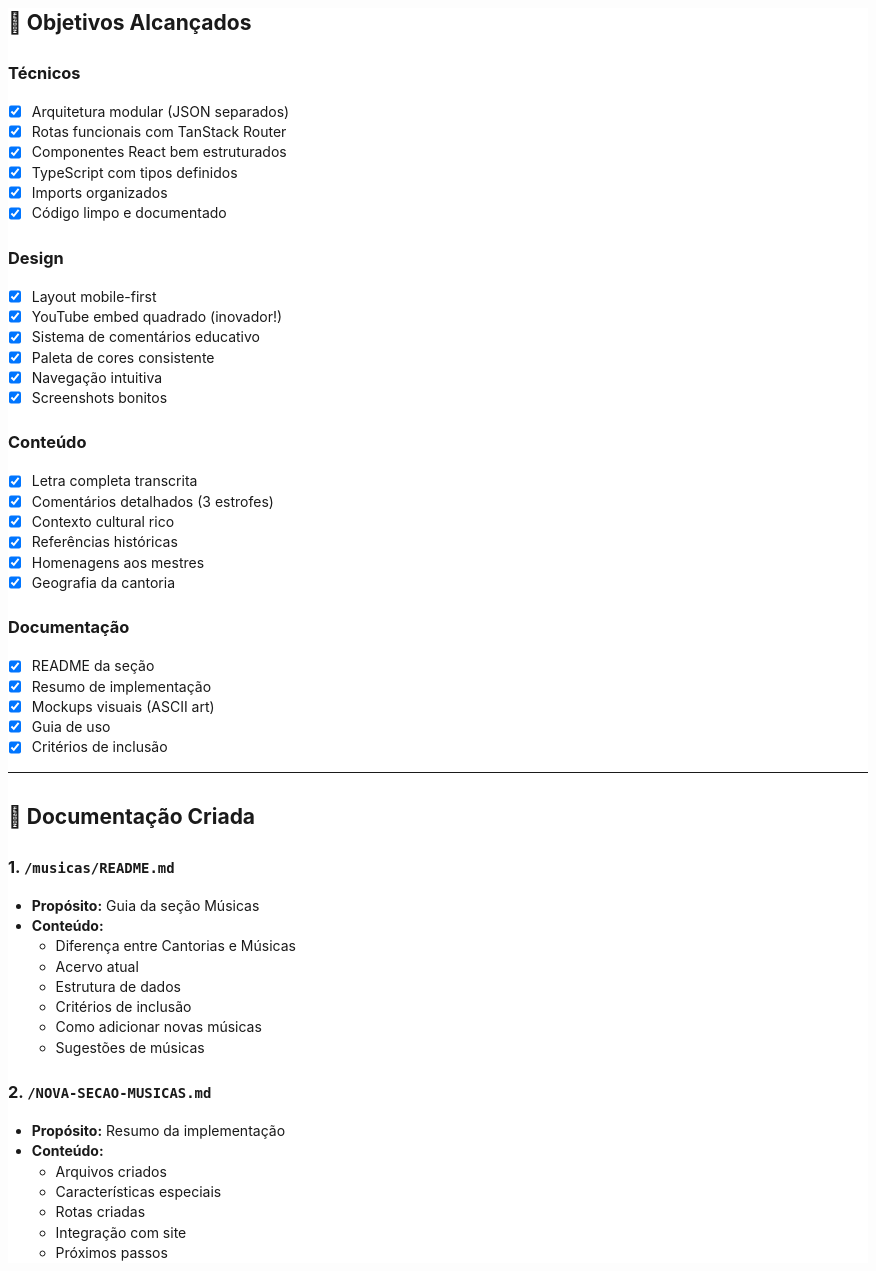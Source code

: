 
## 🎯 Objetivos Alcançados

### Técnicos
- [x] Arquitetura modular (JSON separados)
- [x] Rotas funcionais com TanStack Router
- [x] Componentes React bem estruturados
- [x] TypeScript com tipos definidos
- [x] Imports organizados
- [x] Código limpo e documentado

### Design
- [x] Layout mobile-first
- [x] YouTube embed quadrado (inovador!)
- [x] Sistema de comentários educativo
- [x] Paleta de cores consistente
- [x] Navegação intuitiva
- [x] Screenshots bonitos

### Conteúdo
- [x] Letra completa transcrita
- [x] Comentários detalhados (3 estrofes)
- [x] Contexto cultural rico
- [x] Referências históricas
- [x] Homenagens aos mestres
- [x] Geografia da cantoria

### Documentação
- [x] README da seção
- [x] Resumo de implementação
- [x] Mockups visuais (ASCII art)
- [x] Guia de uso
- [x] Critérios de inclusão

---

## 📝 Documentação Criada

### 1. `/musicas/README.md`
- **Propósito:** Guia da seção Músicas
- **Conteúdo:**
  - Diferença entre Cantorias e Músicas
  - Acervo atual
  - Estrutura de dados
  - Critérios de inclusão
  - Como adicionar novas músicas
  - Sugestões de músicas

### 2. `/NOVA-SECAO-MUSICAS.md`
- **Propósito:** Resumo da implementação
- **Conteúdo:**
  - Arquivos criados
  - Características especiais
  - Rotas criadas
  - Integração com site
  - Próximos passos
